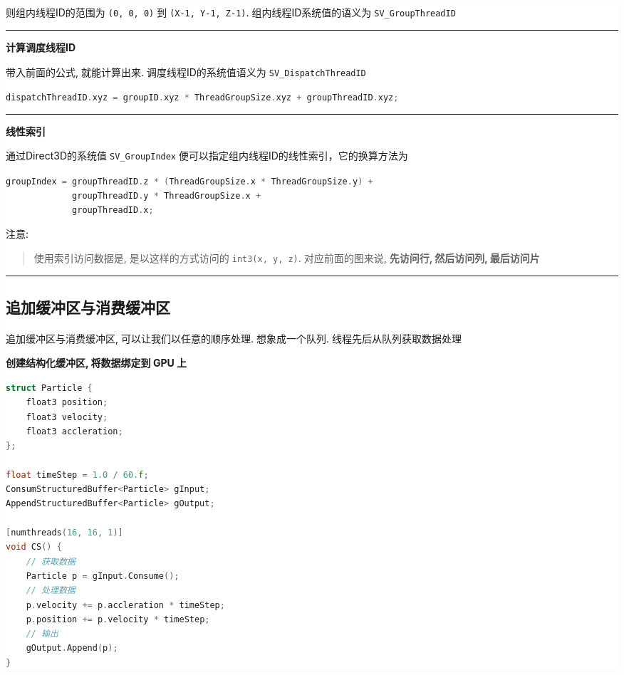 则组内线程ID的范围为 `(0, 0, 0)` 到 `(X-1, Y-1, Z-1)`. 组内线程ID系统值的语义为 `SV_GroupThreadID`

***

**计算调度线程ID**

带入前面的公式, 就能计算出来. 调度线程ID的系统值语义为 `SV_DispatchThreadID`

```cc
dispatchThreadID.xyz = groupID.xyz * ThreadGroupSize.xyz + groupThreadID.xyz;
```

***

**线性索引**

通过Direct3D的系统值 `SV_GroupIndex` 便可以指定组内线程ID的线性索引，它的换算方法为

```cc
groupIndex = groupThreadID.z * (ThreadGroupSize.x * ThreadGroupSize.y) +
    		 groupThreadID.y * ThreadGroupSize.x +
             groupThreadID.x;
```

注意:

> 使用索引访问数据是, 是以这样的方式访问的 `int3(x, y, z)`. 对应前面的图来说, **先访问行, 然后访问列, 最后访问片**

***

## 追加缓冲区与消费缓冲区

追加缓冲区与消费缓冲区, 可以让我们以任意的顺序处理. 想象成一个队列. 线程先后从队列获取数据处理

**创建结构化缓冲区, 将数据绑定到 GPU 上**

```cc
struct Particle {
  	float3 position;
    float3 velocity;
    float3 accleration;
};

float timeStep = 1.0 / 60.f;
ConsumStructuredBuffer<Particle> gInput;
AppendStructuredBuffer<Particle> gOutput;

[numthreads(16, 16, 1)]
void CS() {
    // 获取数据
    Particle p = gInput.Consume();			
    // 处理数据
    p.velocity += p.accleration * timeStep;
    p.position += p.velocity * timeStep;
    // 输出
    gOutput.Append(p);
}
```
